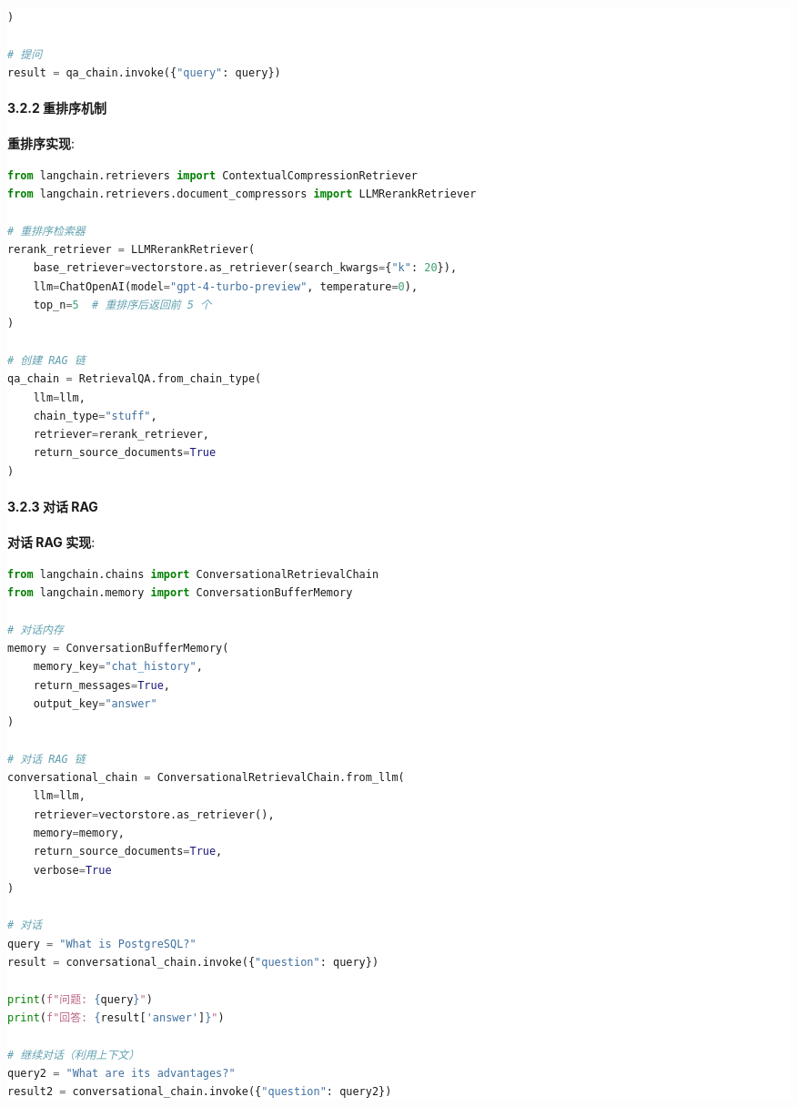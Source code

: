 ```python
)

# 提问
result = qa_chain.invoke({"query": query})
```

#### 3.2.2 重排序机制

**重排序实现**:

```python
from langchain.retrievers import ContextualCompressionRetriever
from langchain.retrievers.document_compressors import LLMRerankRetriever

# 重排序检索器
rerank_retriever = LLMRerankRetriever(
    base_retriever=vectorstore.as_retriever(search_kwargs={"k": 20}),
    llm=ChatOpenAI(model="gpt-4-turbo-preview", temperature=0),
    top_n=5  # 重排序后返回前 5 个
)

# 创建 RAG 链
qa_chain = RetrievalQA.from_chain_type(
    llm=llm,
    chain_type="stuff",
    retriever=rerank_retriever,
    return_source_documents=True
)
```

#### 3.2.3 对话 RAG

**对话 RAG 实现**:

```python
from langchain.chains import ConversationalRetrievalChain
from langchain.memory import ConversationBufferMemory

# 对话内存
memory = ConversationBufferMemory(
    memory_key="chat_history",
    return_messages=True,
    output_key="answer"
)

# 对话 RAG 链
conversational_chain = ConversationalRetrievalChain.from_llm(
    llm=llm,
    retriever=vectorstore.as_retriever(),
    memory=memory,
    return_source_documents=True,
    verbose=True
)

# 对话
query = "What is PostgreSQL?"
result = conversational_chain.invoke({"question": query})

print(f"问题: {query}")
print(f"回答: {result['answer']}")

# 继续对话（利用上下文）
query2 = "What are its advantages?"
result2 = conversational_chain.invoke({"question": query2})

```